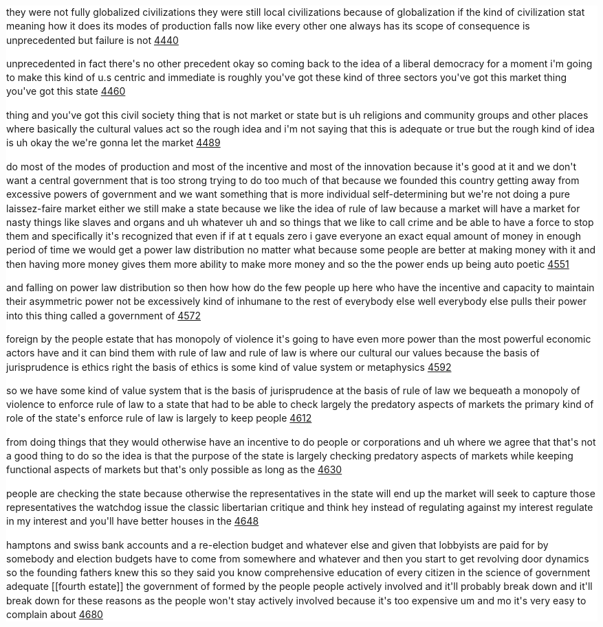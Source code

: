 they were not fully globalized civilizations they were still local civilizations because of globalization if the kind of civilization stat meaning how it does its modes of production falls now like every other one always has its scope of consequence is unprecedented but failure is not [4440](https://www.youtube.com/watch?v=Z_wPQCU5O6w&t=4440.719s)

unprecedented in fact there's no other precedent okay so coming back to the idea of a liberal democracy for a moment i'm going to make this kind of u.s centric and immediate is roughly you've got these kind of three sectors you've got this market thing you've got this state [4460](https://www.youtube.com/watch?v=Z_wPQCU5O6w&t=4460.719s)

thing and you've got this civil society thing that is not market or state but is uh religions and community groups and other places where basically the cultural values act so the rough idea and i'm not saying that this is adequate or true but the rough kind of idea is uh okay the we're gonna let the market [4489](https://www.youtube.com/watch?v=Z_wPQCU5O6w&t=4489.12s)

do most of the modes of production and most of the incentive and most of the innovation because it's good at it and we don't want a central government that is too strong trying to do too much of that because we founded this country getting away from excessive powers of government and we want something that is more individual self-determining but we're not doing a pure laissez-faire market either we still make a state because we like the idea of rule of law because a market will have a market for nasty things like slaves and organs and uh whatever uh and so things that we like to call crime and be able to have a force to stop them and specifically it's recognized that even if if at t equals zero i gave everyone an exact equal amount of money in enough period of time we would get a power law distribution no matter what because some people are better at making money with it and then having more money gives them more ability to make more money and so the the power ends up being auto poetic [4551](https://www.youtube.com/watch?v=Z_wPQCU5O6w&t=4551.52s)

and falling on power law distribution so then how how do the few people up here who have the incentive and capacity to maintain their asymmetric power not be excessively kind of inhumane to the rest of everybody else well everybody else pulls their power into this thing called a government of [4572](https://www.youtube.com/watch?v=Z_wPQCU5O6w&t=4572.64s)

foreign by the people estate that has monopoly of violence it's going to have even more power than the most powerful economic actors have and it can bind them with rule of law and rule of law is where our cultural our values because the basis of jurisprudence is ethics right the basis of ethics is some kind of value system or metaphysics [4592](https://www.youtube.com/watch?v=Z_wPQCU5O6w&t=4592.0s)

so we have some kind of value system that is the basis of jurisprudence at the basis of rule of law we bequeath a monopoly of violence to enforce rule of law to a state that had to be able to check largely the predatory aspects of markets the primary kind of role of the state's enforce rule of law is largely to keep people [4612](https://www.youtube.com/watch?v=Z_wPQCU5O6w&t=4612.56s)

from doing things that they would otherwise have an incentive to do people or corporations and uh where we agree that that's not a good thing to do so the idea is that the purpose of the state is largely checking predatory aspects of markets while keeping functional aspects of markets but that's only possible as long as the [4630](https://www.youtube.com/watch?v=Z_wPQCU5O6w&t=4630.32s)

people are checking the state because otherwise the representatives in the state will end up the market will seek to capture those representatives the watchdog issue the classic libertarian critique and think hey instead of regulating against my interest regulate in my interest and you'll have better houses in the [4648](https://www.youtube.com/watch?v=Z_wPQCU5O6w&t=4648.64s)

hamptons and swiss bank accounts and a re-election budget and whatever else and given that lobbyists are paid for by somebody and election budgets have to come from somewhere and whatever and then you start to get revolving door dynamics so the founding fathers knew this so they said you know comprehensive education of every citizen in the science of government adequate [[fourth estate]] the government of formed by the people people actively involved and it'll probably break down and it'll break down for these reasons as the people won't stay actively involved because it's too expensive um and mo it's very easy to complain about [4680](https://www.youtube.com/watch?v=Z_wPQCU5O6w&t=4680.64s)
